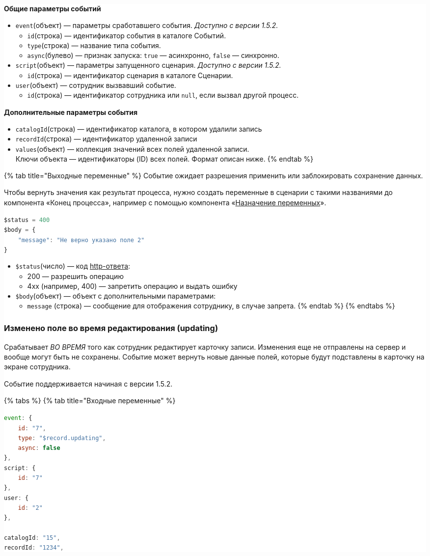**Общие параметры событий**

* `event`(объект) — параметры сработавшего события. _Доступно с версии 1.5.2._
  * `id`(строка) — идентификатор события в каталоге Событий.
  * `type`(строка) — название типа события.
  * `async`(булево) — признак запуска: `true` — асинхронно, `false` — синхронно.
* `script`(объект) — параметры запущенного сценария. _Доступно с версии 1.5.2._
  * `id`(строка) — идентификатор сценария в каталоге Сценарии.
* `user`(объект) — сотрудник вызвавший событие.
  * `id`(строка) — идентификатор сотрудника или `null`, если вызвал другой процесс.

**Дополнительные параметры события**

* `catalogId`(строка) — идентификатор каталога, в котором удалили запись
* `recordId`(строка) — идентификатор удаленной записи
* `values`(объект) — коллекция значений всех полей удаленной записи.\
  Ключи объекта — идентификаторы (ID) всех полей. Формат описан ниже.
{% endtab %}

{% tab title="Выходные переменные" %}
Событие ожидает разрешения применить или заблокировать сохранение данных.

Чтобы вернуть значения как результат процесса, нужно создать переменные в сценарии с такими названиями до компонента «Конец процесса», например с помощью компонента «[Назначение переменных](../scripts/components/setvariables.md)».

```javascript
$status = 400
$body = {
    "message": "Не верно указано поле 2"
}
```

* `$status`(число) — код [http-ответа](https://www.wikiwand.com/ru/%D0%A1%D0%BF%D0%B8%D1%81%D0%BE%D0%BA_%D0%BA%D0%BE%D0%B4%D0%BE%D0%B2_%D1%81%D0%BE%D1%81%D1%82%D0%BE%D1%8F%D0%BD%D0%B8%D1%8F_HTTP):
  * 200 — разрешить операцию
  * 4xx (например, 400) — запретить операцию и выдать ошибку
* `$body`(объект) — объект с дополнительными параметрами:&#x20;
  * &#x20;`message` (строка) — сообщение для отображения сотруднику, в случае запрета.&#x20;
{% endtab %}
{% endtabs %}



### Изменено поле во время редактирования (updating)

Срабатывает _ВО ВРЕМЯ_ того как сотрудник редактирует карточку записи. Изменения еще не отправлены на сервер и вообще могут быть не сохранены. Событие может вернуть новые данные полей, которые будут подставлены в карточку на экране сотрудника.

Событие поддерживается начиная с версии 1.5.2.

{% tabs %}
{% tab title="Входные переменные" %}
```javascript
event: {
    id: "7",
    type: "$record.updating",
    async: false
},
script: {
    id: "7"
},
user: {
    id: "2"
},

catalogId: "15",
recordId: "1234",
```